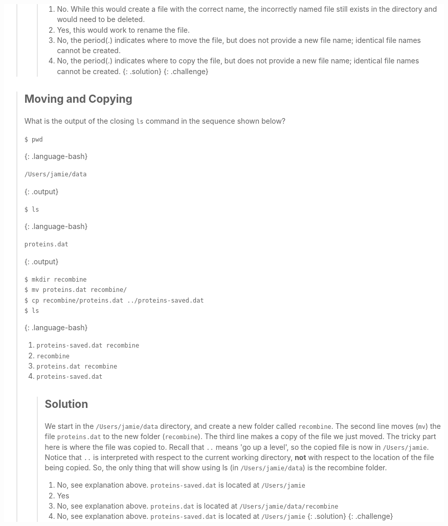 > > 1. No.  While this would create a file with the correct name, the incorrectly named file still exists in the directory
> > and would need to be deleted.
> > 2. Yes, this would work to rename the file.
> > 3. No, the period(.) indicates where to move the file, but does not provide a new file name; identical file names
> > cannot be created.
> > 4. No, the period(.) indicates where to copy the file, but does not provide a new file name; identical file names
> > cannot be created.
> {: .solution}
{: .challenge}

> ## Moving and Copying
>
> What is the output of the closing `ls` command in the sequence shown below?
>
> ~~~
> $ pwd
> ~~~
> {: .language-bash}
> ~~~
> /Users/jamie/data
> ~~~
> {: .output}
> ~~~
> $ ls
> ~~~
> {: .language-bash}
> ~~~
> proteins.dat
> ~~~
> {: .output}
> ~~~
> $ mkdir recombine
> $ mv proteins.dat recombine/
> $ cp recombine/proteins.dat ../proteins-saved.dat
> $ ls
> ~~~
> {: .language-bash}
>
> 1.   `proteins-saved.dat recombine`
> 2.   `recombine`
> 3.   `proteins.dat recombine`
> 4.   `proteins-saved.dat`
>
> > ## Solution
> > We start in the `/Users/jamie/data` directory, and create a new folder called `recombine`.
> > The second line moves (`mv`) the file `proteins.dat` to the new folder (`recombine`).
> > The third line makes a copy of the file we just moved.  The tricky part here is where the file was
> > copied to.  Recall that `..` means 'go up a level', so the copied file is now in `/Users/jamie`.
> > Notice that `..` is interpreted with respect to the current working
> > directory, **not** with respect to the location of the file being copied.
> > So, the only thing that will show using ls (in `/Users/jamie/data`) is the recombine folder.
> >
> > 1. No, see explanation above.  `proteins-saved.dat` is located at `/Users/jamie`
> > 2. Yes
> > 3. No, see explanation above.  `proteins.dat` is located at `/Users/jamie/data/recombine`
> > 4. No, see explanation above.  `proteins-saved.dat` is located at `/Users/jamie`
> {: .solution}
{: .challenge}
